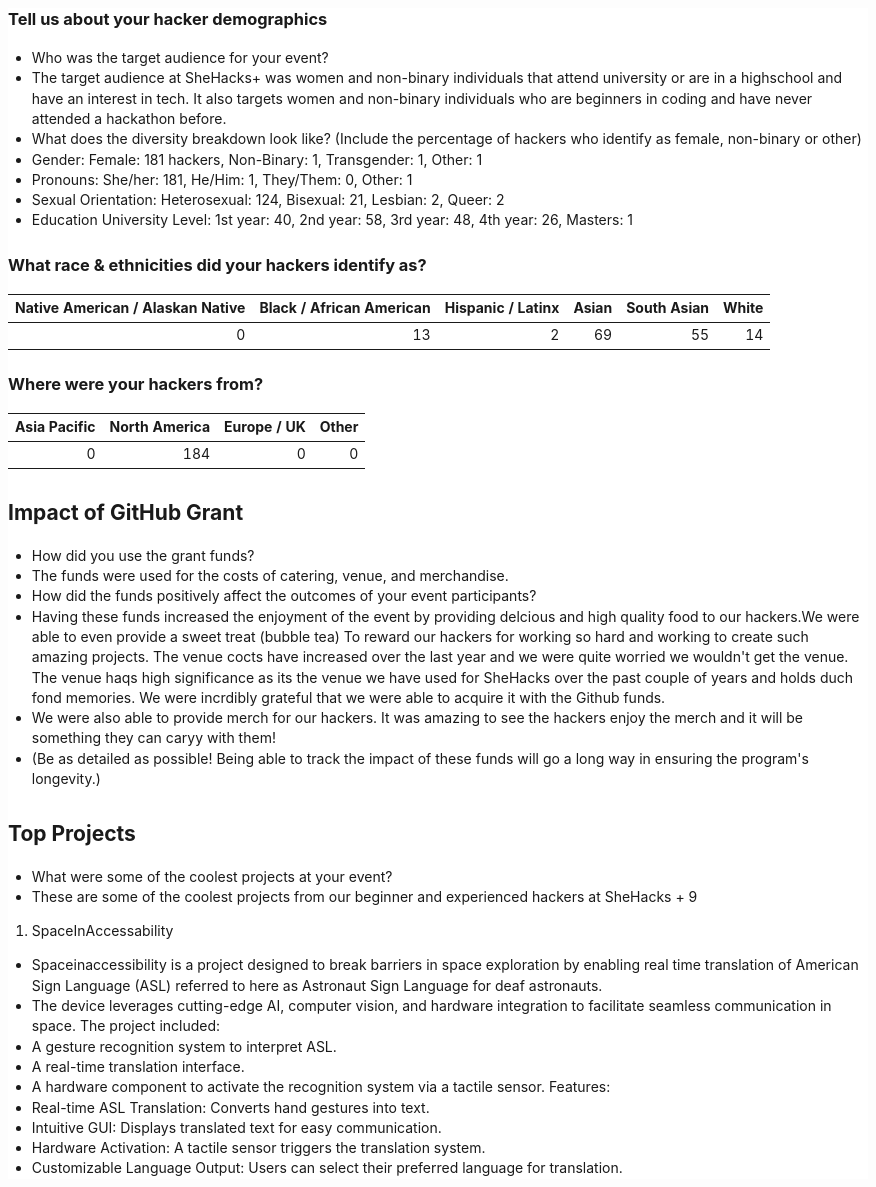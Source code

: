 ### Tell us about your hacker demographics
 - Who was the target audience for your event? <br>
 - The target audience at SheHacks+ was women and non-binary individuals that attend university or are in a highschool and have an interest in tech. It also targets women and non-binary individuals who are beginners in coding and have never attended a hackathon before.
 - What does the diversity breakdown look like? (Include the percentage of hackers who identify as female, non-binary or other) <br>
 - Gender: Female: 181 hackers, Non-Binary: 1, Transgender: 1, Other: 1
 - Pronouns: She/her: 181,  He/Him: 1, They/Them: 0, Other: 1
 - Sexual Orientation: Heterosexual: 124, Bisexual: 21, Lesbian: 2, Queer: 2
 - Education University Level: 1st year: 40, 2nd year: 58, 3rd year: 48, 4th year: 26, Masters: 1

### What race & ethnicities did your hackers identify as?
| Native American / Alaskan Native | Black / African American | Hispanic / Latinx | Asian | South Asian|  White  |
|---------------:|--------------:|------------:|---------:|--------:|--------:|
|      0        |            13                    |         2                   | 69   |    55      |    14   |    


### Where were your hackers from?
| Asia Pacific | North America | Europe / UK | Other |
|---------------:|--------------:|------------:|---------:|
|      0         |    184        |       0     |   0      |

## Impact of GitHub Grant
- How did you use the grant funds? <br>
- The funds were used for the costs of catering, venue, and merchandise. 
- How did the funds positively affect the outcomes of your event participants? <br>
- Having these funds increased the enjoyment of the event by providing delcious and high quality food to our hackers.We were able to even provide a sweet treat (bubble tea) To reward our hackers for working so hard and working to create such amazing projects. The venue cocts have increased over the last year and we were quite worried we wouldn't get the venue. The venue haqs high significance as its the venue we have used for SheHacks over the past couple of years and holds duch fond memories. We were incrdibly grateful that we were able to acquire it with the Github funds.
- We were also able to provide merch for our hackers. It was amazing to see the hackers enjoy the merch and it will be something they can caryy with them!
- (Be as detailed as possible! Being able to track the impact of these funds will go a long way in ensuring the program's longevity.) 

## Top Projects

- What were some of the coolest projects at your event? <br>
- These are some of the coolest projects from our beginner and experienced hackers at SheHacks + 9

1. SpaceInAccessability
- Spaceinaccessibility is a project designed to break barriers in space exploration by enabling real time translation of American Sign Language (ASL) referred to here as Astronaut Sign Language for deaf astronauts.
- The device leverages cutting-edge AI, computer vision, and hardware integration to facilitate seamless communication in space.
The project included:
- A gesture recognition system to interpret ASL.
- A real-time translation interface.
- A hardware component to activate the recognition system via a tactile sensor.
Features:
- Real-time ASL Translation: Converts hand gestures into text.
- Intuitive GUI: Displays translated text for easy communication.
- Hardware Activation: A tactile sensor triggers the translation system.
- Customizable Language Output: Users can select their preferred language for translation.
